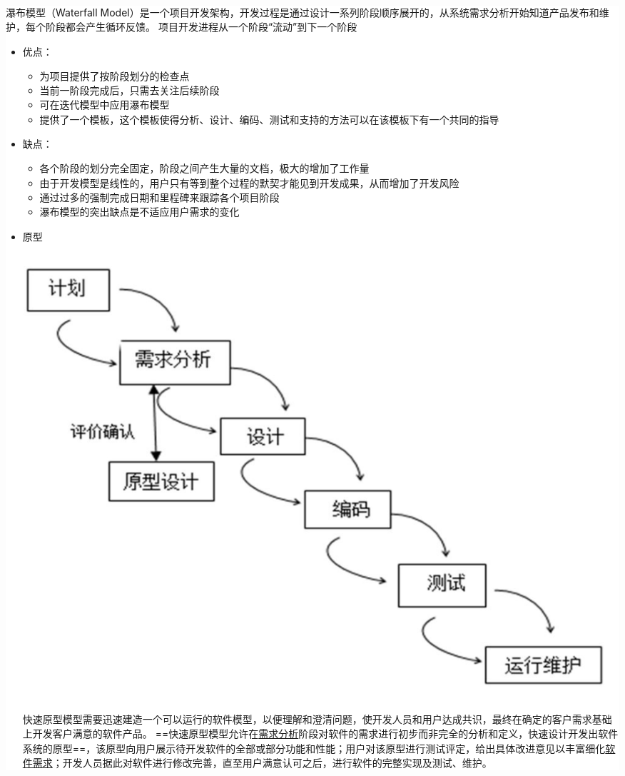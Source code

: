   瀑布模型（Waterfall Model）是一个项目开发架构，开发过程是通过设计一系列阶段顺序展开的，从系统需求分析开始知道产品发布和维护，每个阶段都会产生循环反馈。 项目开发进程从一个阶段“流动”到下一个阶段 

  * 优点：
    * 为项目提供了按阶段划分的检查点
    * 当前一阶段完成后，只需去关注后续阶段
    * 可在迭代模型中应用瀑布模型
    * 提供了一个模板，这个模板使得分析、设计、编码、测试和支持的方法可以在该模板下有一个共同的指导
  * 缺点：
    * 各个阶段的划分完全固定，阶段之间产生大量的文档，极大的增加了工作量
    * 由于开发模型是线性的，用户只有等到整个过程的默契才能见到开发成果，从而增加了开发风险
    * 通过过多的强制完成日期和里程碑来跟踪各个项目阶段
    * 瀑布模型的突出缺点是不适应用户需求的变化

* 原型

  ![image-20191024175218461](/images/image-20191024175218461.png)

  快速原型模型需要迅速建造一个可以运行的软件模型，以便理解和澄清问题，使开发人员和用户达成共识，最终在确定的客户需求基础上开发客户满意的软件产品。 ==快速原型模型允许在[需求分析](https://baike.baidu.com/item/需求分析/2012709)阶段对软件的需求进行初步而非完全的分析和定义，快速设计开发出软件系统的原型==，该原型向用户展示待开发软件的全部或部分功能和性能；用户对该原型进行测试评定，给出具体改进意见以丰富细化[软件需求](https://baike.baidu.com/item/软件需求/256136)；开发人员据此对软件进行修改完善，直至用户满意认可之后，进行软件的完整实现及测试、维护。 
